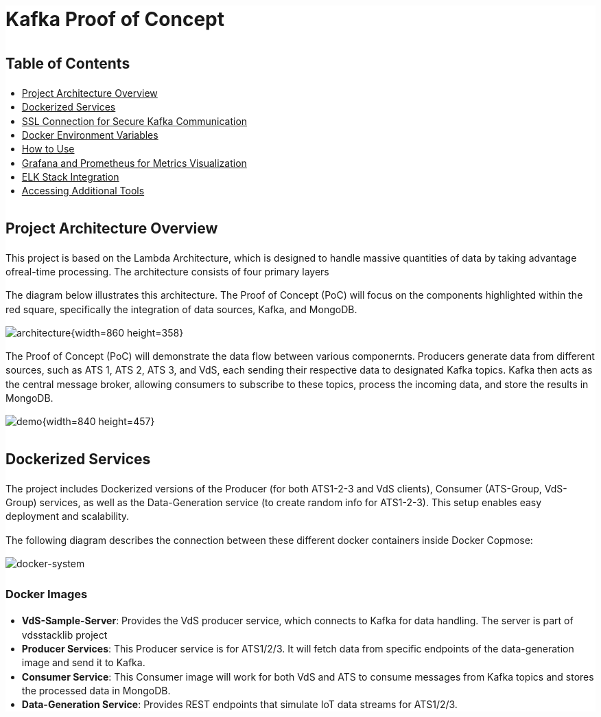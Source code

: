 # Kafka Proof of Concept

## Table of Contents
- [Project Architecture Overview](#project-architecture-overview)
- [Dockerized Services](#dockerized-services)
- [SSL Connection for Secure Kafka Communication](#ssl-connection-for-secure-kafka-communication)
- [Docker Environment Variables](#docker-environment-variables)
- [How to Use](#how-to-use)
- [Grafana and Prometheus for Metrics Visualization](#grafana-and-prometheus-for-metrics-visualization)
- [ELK Stack Integration](#elk-stack-integration)
- [Accessing Additional Tools](#accessing-additional-tools)


## Project Architecture Overview

This project is based on the Lambda Architecture, which is designed to handle massive quantities of data by taking advantage ofreal-time processing. The architecture consists of four primary layers

The diagram below illustrates this architecture. The Proof of Concept (PoC) will focus on the components highlighted within the red square, specifically the integration of data sources, Kafka, and MongoDB.

![architecture](/uploads/2acff8caf646d85656ad7cdb8813f61f/image.png){width=860 height=358}

The Proof of Concept (PoC) will demonstrate the data flow between various componernts. Producers generate data from different sources, such as ATS 1, ATS 2, ATS 3, and VdS, each sending their respective data to designated Kafka topics. Kafka then acts as the central message broker, allowing consumers to subscribe to these topics, process the incoming data, and store the results in MongoDB. 

![demo](/uploads/9d4934e0c27f67803ce88c59076a5cdf/image.png){width=840 height=457}

## Dockerized Services

The project includes Dockerized versions of the Producer (for both ATS1-2-3 and VdS clients), Consumer (ATS-Group, VdS-Group) services, as well as the Data-Generation service (to create random info for ATS1-2-3). This setup enables easy deployment and scalability.

The following diagram describes the connection between these different docker containers inside Docker Copmose:

![docker-system](/uploads/d94c58fb6f677b1905a748bd6a54896b/docker-system.png)

### Docker Images

- **VdS-Sample-Server**: Provides the VdS producer service, which connects to Kafka for data handling. The server is part of vdsstacklib project 
- **Producer Services**: This Producer service is for ATS1/2/3. It will fetch data from specific endpoints of the data-generation image and send it to Kafka.
- **Consumer Service**: This Consumer image will work for both VdS and ATS to consume messages from Kafka topics and stores the processed data in MongoDB.
- **Data-Generation Service**: Provides REST endpoints that simulate IoT data streams for ATS1/2/3.

